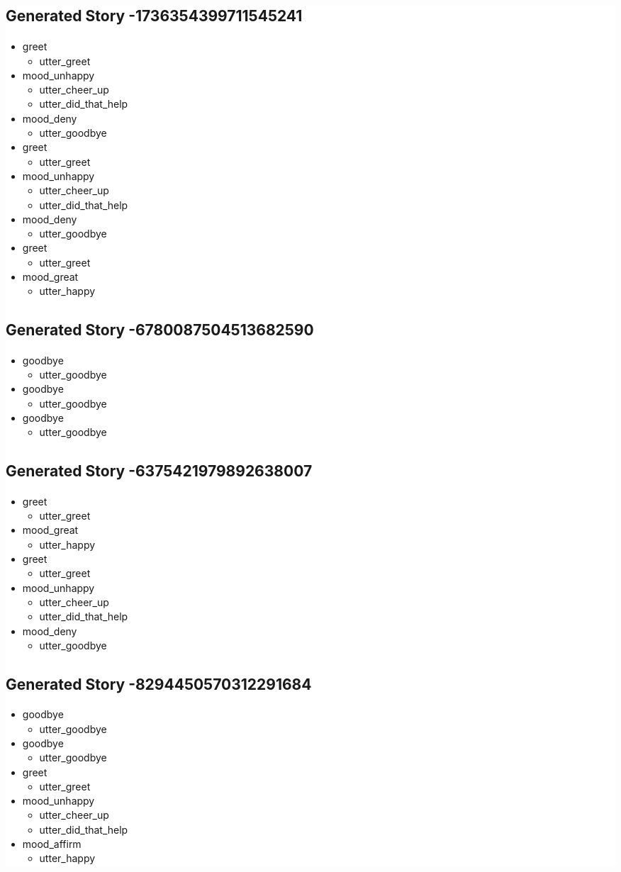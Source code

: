 ## Generated Story -1736354399711545241
* greet
    - utter_greet
* mood_unhappy
    - utter_cheer_up
    - utter_did_that_help
* mood_deny
    - utter_goodbye
* greet
    - utter_greet
* mood_unhappy
    - utter_cheer_up
    - utter_did_that_help
* mood_deny
    - utter_goodbye
* greet
    - utter_greet
* mood_great
    - utter_happy

## Generated Story -6780087504513682590
* goodbye
    - utter_goodbye
* goodbye
    - utter_goodbye
* goodbye
    - utter_goodbye

## Generated Story -6375421979892638007
* greet
    - utter_greet
* mood_great
    - utter_happy
* greet
    - utter_greet
* mood_unhappy
    - utter_cheer_up
    - utter_did_that_help
* mood_deny
    - utter_goodbye

## Generated Story -8294450570312291684
* goodbye
    - utter_goodbye
* goodbye
    - utter_goodbye
* greet
    - utter_greet
* mood_unhappy
    - utter_cheer_up
    - utter_did_that_help
* mood_affirm
    - utter_happy
